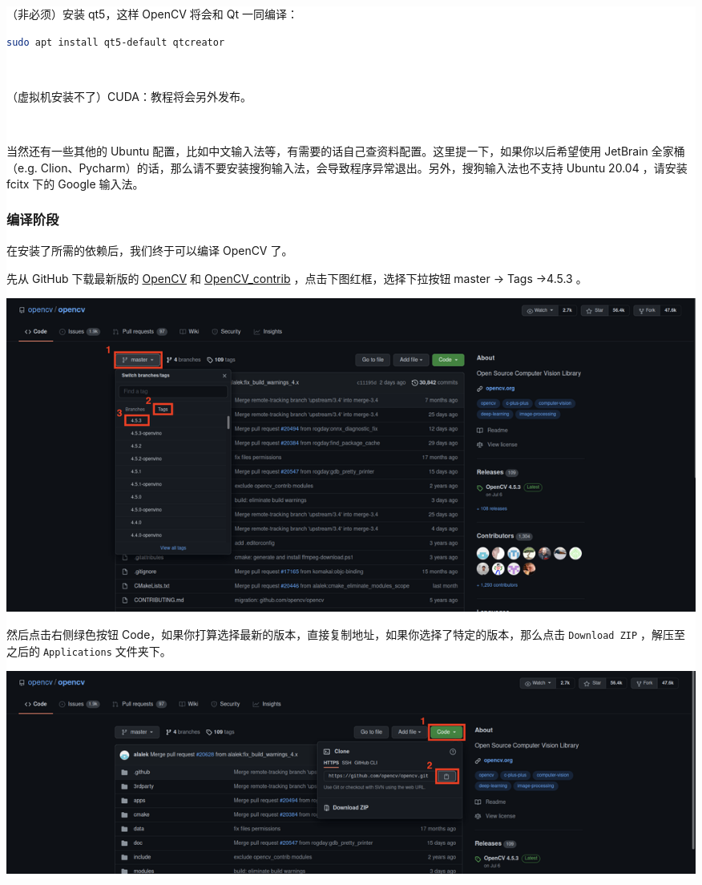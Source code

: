 
（非必须）安装 qt5，这样 OpenCV 将会和 Qt 一同编译：

````bash
sudo apt install qt5-default qtcreator
````

<br/>



（虚拟机安装不了）CUDA：教程将会另外发布。

<br/>



当然还有一些其他的 Ubuntu 配置，比如中文输入法等，有需要的话自己查资料配置。这里提一下，如果你以后希望使用 JetBrain 全家桶（e.g. Clion、Pycharm）的话，那么请不要安装搜狗输入法，会导致程序异常退出。另外，搜狗输入法也不支持 Ubuntu 20.04 ，请安装 fcitx 下的 Google 输入法。



### 编译阶段

在安装了所需的依赖后，我们终于可以编译 OpenCV 了。

先从 GitHub 下载最新版的 [OpenCV](https://github.com/opencv/opencv.git) 和 [OpenCV_contrib](https://github.com/opencv/opencv_contrib.git) ，点击下图红框，选择下拉按钮 master -> Tags ->4.5.3 。

![image-20210901172014018](https://github.com/Harry-hhj/Harry-hhj.github.io/blob/master/_posts/2021-8-30-Install-opencv.assets/image-20210901172014018.png?raw=true)

然后点击右侧绿色按钮 Code，如果你打算选择最新的版本，直接复制地址，如果你选择了特定的版本，那么点击 `Download ZIP` ，解压至之后的 `Applications` 文件夹下。

![image-20210901173309075](https://github.com/Harry-hhj/Harry-hhj.github.io/blob/master/_posts/2021-8-30-Install-opencv.assets/image-20210901173309075.png?raw=true)

